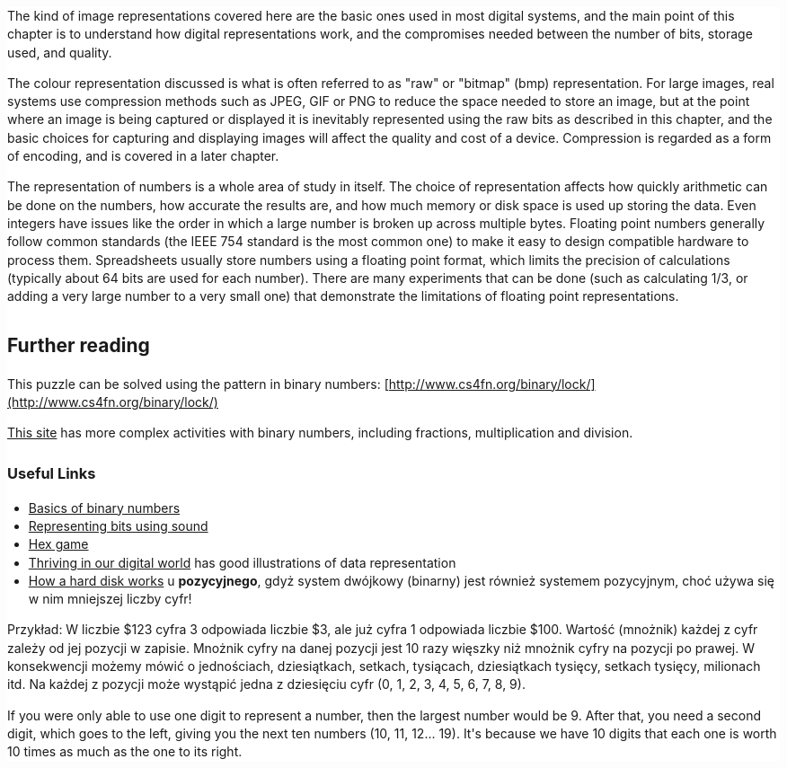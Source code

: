 The kind of image representations covered here are the basic ones used in most digital systems, and the main point of this chapter is to understand how digital representations work, and the compromises needed between the number of bits, storage used, and quality.

The colour representation discussed is what is often referred to as "raw" or "bitmap" (bmp) representation.
For large images, real systems use compression methods such as JPEG, GIF or PNG to reduce the space needed to store an image, but at the point where an image is being captured or displayed it is inevitably represented using the raw bits as described in this chapter, and the basic choices for capturing and displaying images will affect the quality and cost of a device.
Compression is regarded as a form of encoding, and is covered in a later chapter.

The representation of numbers is a whole area of study in itself.
The choice of representation affects how quickly arithmetic can be done on the numbers, how accurate the results are, and how much memory or disk space is used up storing the data.
Even integers have issues like the order in which a large number is broken up across multiple bytes.
Floating point numbers generally follow common standards (the IEEE 754 standard is the most common one) to make it easy to design compatible hardware to process them.
Spreadsheets usually store numbers using a floating point format, which limits the precision of calculations (typically about 64 bits are used for each number).
There are many experiments that can be done (such as calculating 1/3, or adding a very large number to a very small one) that demonstrate the limitations of floating point representations.


## Further reading

This puzzle can be solved using the pattern in binary numbers: [http://www.cs4fn.org/binary/lock/](http://www.cs4fn.org/binary/lock/)

[This site](http://courses.cs.vt.edu/~csonline/NumberSystems/Lessons/index.html) has more complex activities with binary numbers, including fractions, multiplication and division.


### Useful Links

- [Basics of binary numbers](http://csunplugged.org/binary-numbers)
- [Representing bits using sound](http://csunplugged.org/modem)
- [Hex game](http://www.purposegames.com/game/049fc90a)
- [Thriving in our digital world](http://www.cs.utexas.edu/~engage/) has good illustrations of data representation
- [How a hard disk works](http://ed.ted.com/lessons/how-do-hard-drives-work-kanawat-senanan)
u **pozycyjnego**, gdyż system dwójkowy (binarny) jest również systemem pozycyjnym, choć używa się w nim mniejszej liczby cyfr! 

Przykład: W liczbie $123 cyfra 3 odpowiada liczbie $3, ale już cyfra 1 odpowiada liczbie $100. 
Wartość (mnożnik) każdej z cyfr zależy od jej pozycji w zapisie. Mnożnik cyfry na danej pozycji jest 10 razy więszky niż mnożnik cyfry na pozycji po prawej. W konsekwencji możemy mówić o jednościach, dziesiątkach, setkach, tysiącach, dziesiątkach tysięcy, setkach tysięcy, milionach itd. Na każdej z pozycji może wystąpić jedna z dziesięciu cyfr (0, 1, 2, 3, 4, 5, 6, 7, 8, 9).

If you were only able to use one digit to represent a number, then the largest number would be 9. After that, you need a second digit, which goes to the left, giving you the next ten numbers (10, 11, 12... 19). It's because we have 10 digits that each one is worth 10 times as much as the one to its right.
